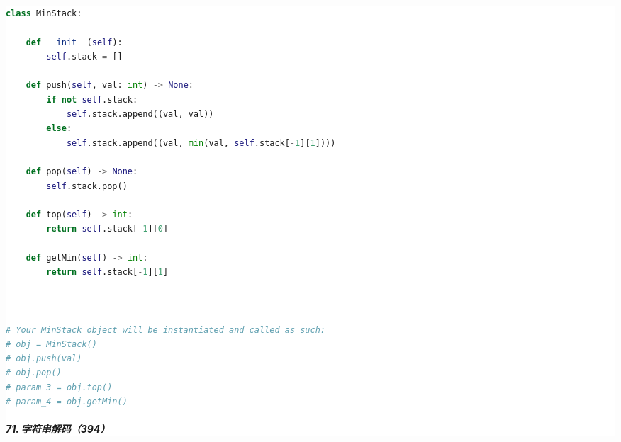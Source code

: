 ```python
class MinStack:

    def __init__(self):
        self.stack = []

    def push(self, val: int) -> None:
        if not self.stack:
            self.stack.append((val, val))
        else:
            self.stack.append((val, min(val, self.stack[-1][1])))

    def pop(self) -> None:
        self.stack.pop()

    def top(self) -> int:
        return self.stack[-1][0]

    def getMin(self) -> int:
        return self.stack[-1][1]



# Your MinStack object will be instantiated and called as such:
# obj = MinStack()
# obj.push(val)
# obj.pop()
# param_3 = obj.top()
# param_4 = obj.getMin()
```

##### 71. 字符串解码（394）

